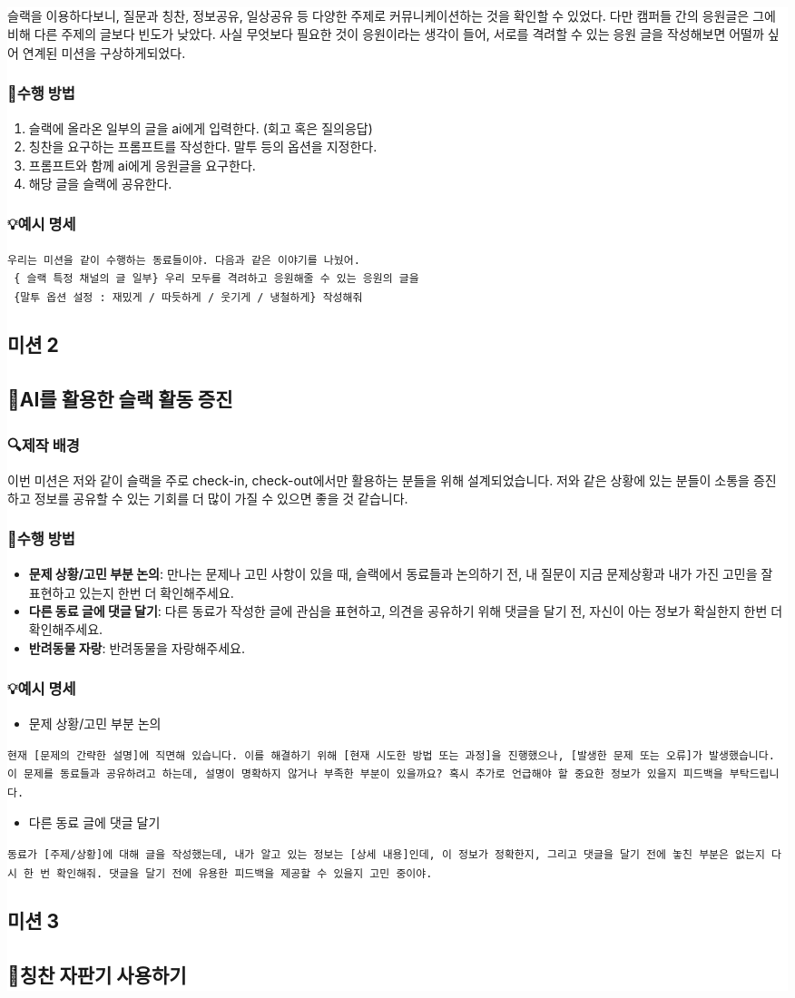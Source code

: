 슬랙을 이용하다보니, 질문과 칭찬, 정보공유, 일상공유 등 다양한 주제로 커뮤니케이션하는 것을 확인할 수 있었다. 다만 캠퍼들 간의 응원글은 그에 비해 다른 주제의 글보다 빈도가 낮았다. 사실 무엇보다 필요한 것이 응원이라는 생각이 들어, 서로를 격려할 수 있는 응원 글을 작성해보면 어떨까 싶어 연계된 미션을 구상하게되었다.

### 📝수행 방법

1. 슬랙에 올라온 일부의 글을 ai에게 입력한다. (회고 혹은 질의응답)
2. 칭찬을 요구하는 프롬프트를 작성한다. 말투 등의 옵션을 지정한다.
3. 프롬프트와 함께 ai에게 응원글을 요구한다.
4. 해당 글을 슬랙에 공유한다.

### 💡예시 명세

```
우리는 미션을 같이 수행하는 동료들이야. 다음과 같은 이야기를 나눴어.
 { 슬랙 특정 채널의 글 일부} 우리 모두를 격려하고 응원해줄 수 있는 응원의 글을
 {말투 옵션 설정 : 재밌게 / 따듯하게 / 웃기게 / 냉철하게} 작성해줘
```

## 미션 2

## 💬AI를 활용한 슬랙 활동 증진

### 🔍제작 배경

이번 미션은 저와 같이 슬랙을 주로 check-in, check-out에서만 활용하는 분들을 위해 설계되었습니다. 저와 같은 상황에 있는 분들이 소통을 증진하고 정보를 공유할 수 있는 기회를 더 많이 가질 수 있으면 좋을 것 같습니다.

### 📝수행 방법

- **문제 상황/고민 부분 논의**: 만나는 문제나 고민 사항이 있을 때, 슬랙에서 동료들과 논의하기 전, 내 질문이 지금 문제상황과 내가 가진 고민을 잘 표현하고 있는지 한번 더 확인해주세요.
- **다른 동료 글에 댓글 달기**: 다른 동료가 작성한 글에 관심을 표현하고, 의견을 공유하기 위해 댓글을 달기 전, 자신이 아는 정보가 확실한지 한번 더 확인해주세요.
- **반려동물 자랑**: 반려동물을 자랑해주세요.

### 💡예시 명세

- 문제 상황/고민 부분 논의

```
현재 [문제의 간략한 설명]에 직면해 있습니다. 이를 해결하기 위해 [현재 시도한 방법 또는 과정]을 진행했으나, [발생한 문제 또는 오류]가 발생했습니다. 이 문제를 동료들과 공유하려고 하는데, 설명이 명확하지 않거나 부족한 부분이 있을까요? 혹시 추가로 언급해야 할 중요한 정보가 있을지 피드백을 부탁드립니다.
```

- 다른 동료 글에 댓글 달기

```
동료가 [주제/상황]에 대해 글을 작성했는데, 내가 알고 있는 정보는 [상세 내용]인데, 이 정보가 정확한지, 그리고 댓글을 달기 전에 놓친 부분은 없는지 다시 한 번 확인해줘. 댓글을 달기 전에 유용한 피드백을 제공할 수 있을지 고민 중이야.
```

## 미션 3

## 🧃칭찬 자판기 사용하기
